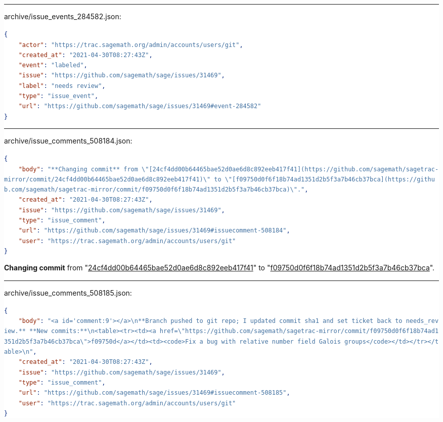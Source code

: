 

---

archive/issue_events_284582.json:
```json
{
    "actor": "https://trac.sagemath.org/admin/accounts/users/git",
    "created_at": "2021-04-30T08:27:43Z",
    "event": "labeled",
    "issue": "https://github.com/sagemath/sage/issues/31469",
    "label": "needs review",
    "type": "issue_event",
    "url": "https://github.com/sagemath/sage/issues/31469#event-284582"
}
```



---

archive/issue_comments_508184.json:
```json
{
    "body": "**Changing commit** from \"[24cf4dd00b64465bae52d0ae6d8c892eeb417f41](https://github.com/sagemath/sagetrac-mirror/commit/24cf4dd00b64465bae52d0ae6d8c892eeb417f41)\" to \"[f09750d0f6f18b74ad1351d2b5f3a7b46cb37bca](https://github.com/sagemath/sagetrac-mirror/commit/f09750d0f6f18b74ad1351d2b5f3a7b46cb37bca)\".",
    "created_at": "2021-04-30T08:27:43Z",
    "issue": "https://github.com/sagemath/sage/issues/31469",
    "type": "issue_comment",
    "url": "https://github.com/sagemath/sage/issues/31469#issuecomment-508184",
    "user": "https://trac.sagemath.org/admin/accounts/users/git"
}
```

**Changing commit** from "[24cf4dd00b64465bae52d0ae6d8c892eeb417f41](https://github.com/sagemath/sagetrac-mirror/commit/24cf4dd00b64465bae52d0ae6d8c892eeb417f41)" to "[f09750d0f6f18b74ad1351d2b5f3a7b46cb37bca](https://github.com/sagemath/sagetrac-mirror/commit/f09750d0f6f18b74ad1351d2b5f3a7b46cb37bca)".



---

archive/issue_comments_508185.json:
```json
{
    "body": "<a id='comment:9'></a>\n**Branch pushed to git repo; I updated commit sha1 and set ticket back to needs_review.** **New commits:**\n<table><tr><td><a href=\"https://github.com/sagemath/sagetrac-mirror/commit/f09750d0f6f18b74ad1351d2b5f3a7b46cb37bca\">f09750d</a></td><td><code>Fix a bug with relative number field Galois groups</code></td></tr></table>\n",
    "created_at": "2021-04-30T08:27:43Z",
    "issue": "https://github.com/sagemath/sage/issues/31469",
    "type": "issue_comment",
    "url": "https://github.com/sagemath/sage/issues/31469#issuecomment-508185",
    "user": "https://trac.sagemath.org/admin/accounts/users/git"
}
```
